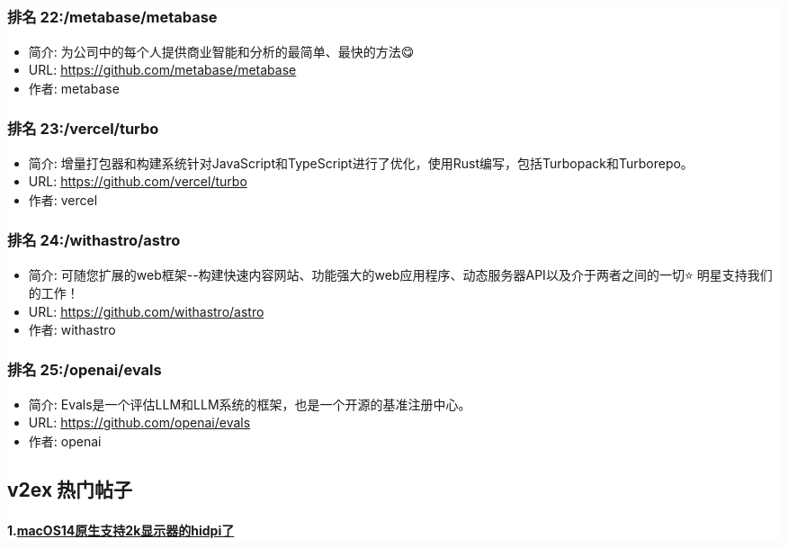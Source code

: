 ### 排名 22:/metabase/metabase
- 简介: 为公司中的每个人提供商业智能和分析的最简单、最快的方法😋
- URL: https://github.com/metabase/metabase
- 作者: metabase 

### 排名 23:/vercel/turbo
- 简介: 增量打包器和构建系统针对JavaScript和TypeScript进行了优化，使用Rust编写，包括Turbopack和Turborepo。
- URL: https://github.com/vercel/turbo
- 作者: vercel 

### 排名 24:/withastro/astro
- 简介: 可随您扩展的web框架--构建快速内容网站、功能强大的web应用程序、动态服务器API以及介于两者之间的一切⭐️ 明星支持我们的工作！
- URL: https://github.com/withastro/astro
- 作者: withastro 

### 排名 25:/openai/evals
- 简介: Evals是一个评估LLM和LLM系统的框架，也是一个开源的基准注册中心。
- URL: https://github.com/openai/evals
- 作者: openai 

## v2ex 热门帖子

#### 1.[macOS14原生支持2k显示器的hidpi了](https://www.v2ex.com/t/977773#reply0)

